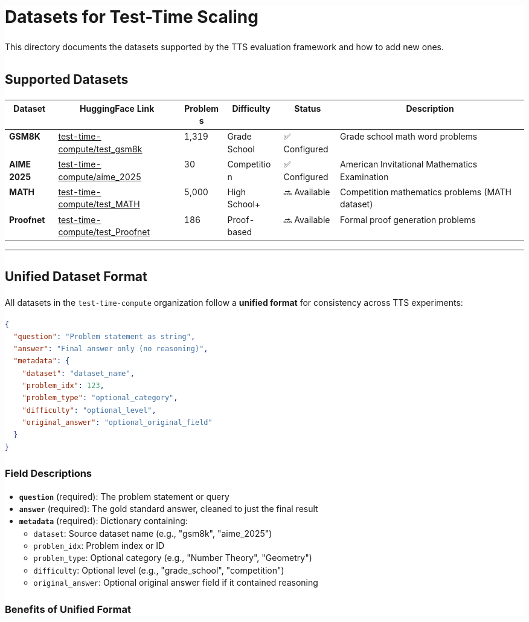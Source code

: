 # Datasets for Test-Time Scaling

This directory documents the datasets supported by the TTS evaluation framework and how to add new ones.

## Supported Datasets

| Dataset | HuggingFace Link | Problems | Difficulty | Status | Description |
|---------|------------------|----------|------------|--------|-------------|
| **GSM8K** | [test-time-compute/test_gsm8k](https://huggingface.co/datasets/test-time-compute/test_gsm8k) | 1,319 | Grade School | ✅ Configured | Grade school math word problems |
| **AIME 2025** | [test-time-compute/aime_2025](https://huggingface.co/datasets/test-time-compute/aime_2025) | 30 | Competition | ✅ Configured | American Invitational Mathematics Examination |
| **MATH** | [test-time-compute/test_MATH](https://huggingface.co/datasets/test-time-compute/test_MATH) | 5,000 | High School+ | 🔜 Available | Competition mathematics problems (MATH dataset) |
| **Proofnet** | [test-time-compute/test_Proofnet](https://huggingface.co/datasets/test-time-compute/test_Proofnet) | 186 | Proof-based | 🔜 Available | Formal proof generation problems |

---

## Unified Dataset Format

All datasets in the `test-time-compute` organization follow a **unified format** for consistency across TTS experiments:

```json
{
  "question": "Problem statement as string",
  "answer": "Final answer only (no reasoning)",
  "metadata": {
    "dataset": "dataset_name",
    "problem_idx": 123,
    "problem_type": "optional_category",
    "difficulty": "optional_level",
    "original_answer": "optional_original_field"
  }
}
```

### Field Descriptions

- **`question`** (required): The problem statement or query
- **`answer`** (required): The gold standard answer, cleaned to just the final result
- **`metadata`** (required): Dictionary containing:
  - `dataset`: Source dataset name (e.g., "gsm8k", "aime_2025")
  - `problem_idx`: Problem index or ID
  - `problem_type`: Optional category (e.g., "Number Theory", "Geometry")
  - `difficulty`: Optional level (e.g., "grade_school", "competition")
  - `original_answer`: Optional original answer field if it contained reasoning

### Benefits of Unified Format

